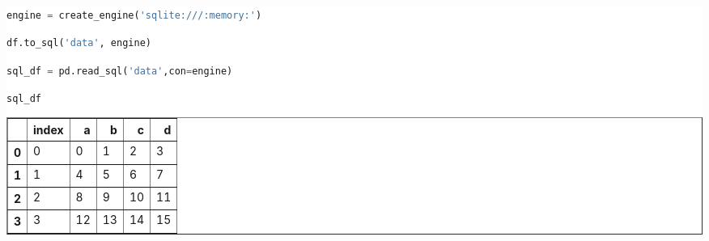 
```python
engine = create_engine('sqlite:///:memory:')
```


```python
df.to_sql('data', engine)
```


```python
sql_df = pd.read_sql('data',con=engine)
```


```python
sql_df
```




<div>
<table border="1" class="dataframe">
  <thead>
    <tr style="text-align: right;">
      <th></th>
      <th>index</th>
      <th>a</th>
      <th>b</th>
      <th>c</th>
      <th>d</th>
    </tr>
  </thead>
  <tbody>
    <tr>
      <th>0</th>
      <td>0</td>
      <td>0</td>
      <td>1</td>
      <td>2</td>
      <td>3</td>
    </tr>
    <tr>
      <th>1</th>
      <td>1</td>
      <td>4</td>
      <td>5</td>
      <td>6</td>
      <td>7</td>
    </tr>
    <tr>
      <th>2</th>
      <td>2</td>
      <td>8</td>
      <td>9</td>
      <td>10</td>
      <td>11</td>
    </tr>
    <tr>
      <th>3</th>
      <td>3</td>
      <td>12</td>
      <td>13</td>
      <td>14</td>
      <td>15</td>
    </tr>
  </tbody>
</table>
